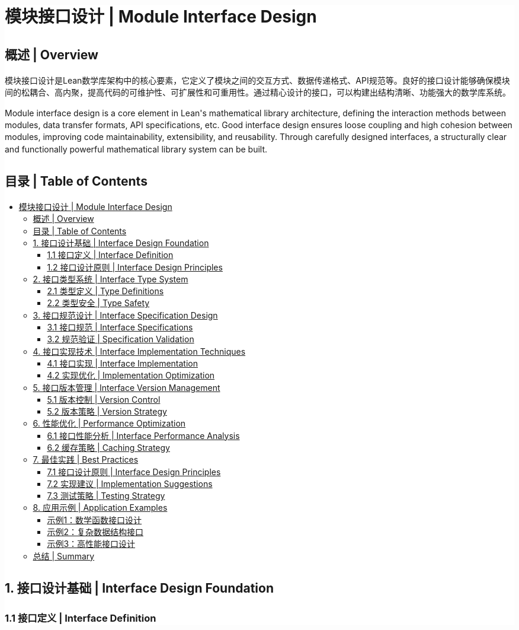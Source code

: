 # 模块接口设计 | Module Interface Design

## 概述 | Overview

模块接口设计是Lean数学库架构中的核心要素，它定义了模块之间的交互方式、数据传递格式、API规范等。良好的接口设计能够确保模块间的松耦合、高内聚，提高代码的可维护性、可扩展性和可重用性。通过精心设计的接口，可以构建出结构清晰、功能强大的数学库系统。

Module interface design is a core element in Lean's mathematical library architecture, defining the interaction methods between modules, data transfer formats, API specifications, etc. Good interface design ensures loose coupling and high cohesion between modules, improving code maintainability, extensibility, and reusability. Through carefully designed interfaces, a structurally clear and functionally powerful mathematical library system can be built.

## 目录 | Table of Contents

- [模块接口设计 | Module Interface Design](#模块接口设计--module-interface-design)
  - [概述 | Overview](#概述--overview)
  - [目录 | Table of Contents](#目录--table-of-contents)
  - [1. 接口设计基础 | Interface Design Foundation](#1-接口设计基础--interface-design-foundation)
    - [1.1 接口定义 | Interface Definition](#11-接口定义--interface-definition)
    - [1.2 接口设计原则 | Interface Design Principles](#12-接口设计原则--interface-design-principles)
  - [2. 接口类型系统 | Interface Type System](#2-接口类型系统--interface-type-system)
    - [2.1 类型定义 | Type Definitions](#21-类型定义--type-definitions)
    - [2.2 类型安全 | Type Safety](#22-类型安全--type-safety)
  - [3. 接口规范设计 | Interface Specification Design](#3-接口规范设计--interface-specification-design)
    - [3.1 接口规范 | Interface Specifications](#31-接口规范--interface-specifications)
    - [3.2 规范验证 | Specification Validation](#32-规范验证--specification-validation)
  - [4. 接口实现技术 | Interface Implementation Techniques](#4-接口实现技术--interface-implementation-techniques)
    - [4.1 接口实现 | Interface Implementation](#41-接口实现--interface-implementation)
    - [4.2 实现优化 | Implementation Optimization](#42-实现优化--implementation-optimization)
  - [5. 接口版本管理 | Interface Version Management](#5-接口版本管理--interface-version-management)
    - [5.1 版本控制 | Version Control](#51-版本控制--version-control)
    - [5.2 版本策略 | Version Strategy](#52-版本策略--version-strategy)
  - [6. 性能优化 | Performance Optimization](#6-性能优化--performance-optimization)
    - [6.1 接口性能分析 | Interface Performance Analysis](#61-接口性能分析--interface-performance-analysis)
    - [6.2 缓存策略 | Caching Strategy](#62-缓存策略--caching-strategy)
  - [7. 最佳实践 | Best Practices](#7-最佳实践--best-practices)
    - [7.1 接口设计原则 | Interface Design Principles](#71-接口设计原则--interface-design-principles)
    - [7.2 实现建议 | Implementation Suggestions](#72-实现建议--implementation-suggestions)
    - [7.3 测试策略 | Testing Strategy](#73-测试策略--testing-strategy)
  - [8. 应用示例 | Application Examples](#8-应用示例--application-examples)
    - [示例1：数学函数接口设计](#示例1数学函数接口设计)
    - [示例2：复杂数据结构接口](#示例2复杂数据结构接口)
    - [示例3：高性能接口设计](#示例3高性能接口设计)
  - [总结 | Summary](#总结--summary)

## 1. 接口设计基础 | Interface Design Foundation

### 1.1 接口定义 | Interface Definition

